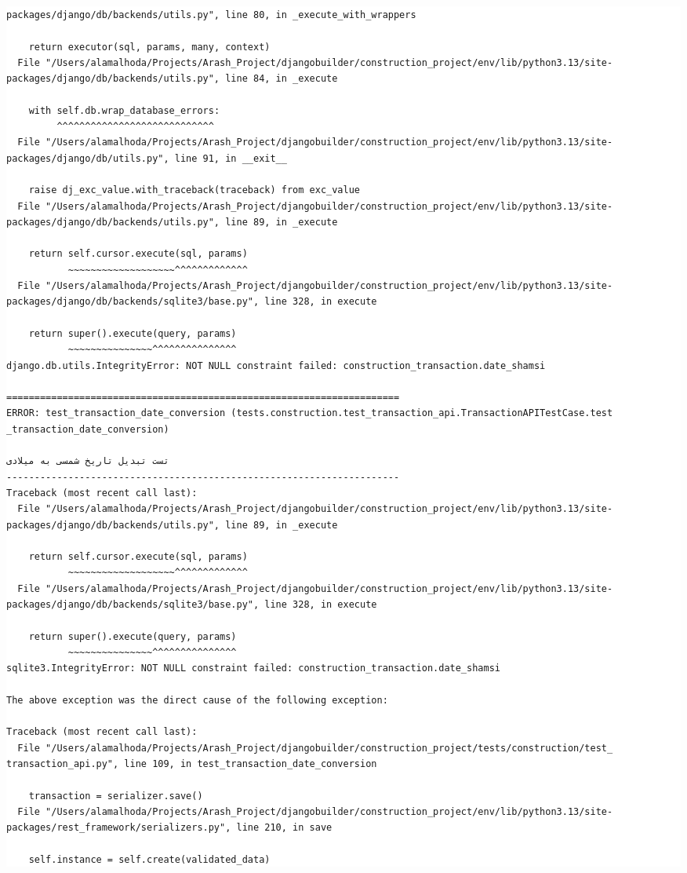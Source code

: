 ```
packages/django/db/backends/utils.py", line 80, in _execute_with_wrappers
        
    return executor(sql, params, many, context)
  File "/Users/alamalhoda/Projects/Arash_Project/djangobuilder/construction_project/env/lib/python3.13/site-
packages/django/db/backends/utils.py", line 84, in _execute
        
    with self.db.wrap_database_errors:
         ^^^^^^^^^^^^^^^^^^^^^^^^^^^^
  File "/Users/alamalhoda/Projects/Arash_Project/djangobuilder/construction_project/env/lib/python3.13/site-
packages/django/db/utils.py", line 91, in __exit__
        
    raise dj_exc_value.with_traceback(traceback) from exc_value
  File "/Users/alamalhoda/Projects/Arash_Project/djangobuilder/construction_project/env/lib/python3.13/site-
packages/django/db/backends/utils.py", line 89, in _execute
        
    return self.cursor.execute(sql, params)
           ~~~~~~~~~~~~~~~~~~~^^^^^^^^^^^^^
  File "/Users/alamalhoda/Projects/Arash_Project/djangobuilder/construction_project/env/lib/python3.13/site-
packages/django/db/backends/sqlite3/base.py", line 328, in execute
        
    return super().execute(query, params)
           ~~~~~~~~~~~~~~~^^^^^^^^^^^^^^^
django.db.utils.IntegrityError: NOT NULL constraint failed: construction_transaction.date_shamsi

======================================================================
ERROR: test_transaction_date_conversion (tests.construction.test_transaction_api.TransactionAPITestCase.test
_transaction_date_conversion)
        
تست تبدیل تاریخ شمسی به میلادی
----------------------------------------------------------------------
Traceback (most recent call last):
  File "/Users/alamalhoda/Projects/Arash_Project/djangobuilder/construction_project/env/lib/python3.13/site-
packages/django/db/backends/utils.py", line 89, in _execute
        
    return self.cursor.execute(sql, params)
           ~~~~~~~~~~~~~~~~~~~^^^^^^^^^^^^^
  File "/Users/alamalhoda/Projects/Arash_Project/djangobuilder/construction_project/env/lib/python3.13/site-
packages/django/db/backends/sqlite3/base.py", line 328, in execute
        
    return super().execute(query, params)
           ~~~~~~~~~~~~~~~^^^^^^^^^^^^^^^
sqlite3.IntegrityError: NOT NULL constraint failed: construction_transaction.date_shamsi

The above exception was the direct cause of the following exception:

Traceback (most recent call last):
  File "/Users/alamalhoda/Projects/Arash_Project/djangobuilder/construction_project/tests/construction/test_
transaction_api.py", line 109, in test_transaction_date_conversion
        
    transaction = serializer.save()
  File "/Users/alamalhoda/Projects/Arash_Project/djangobuilder/construction_project/env/lib/python3.13/site-
packages/rest_framework/serializers.py", line 210, in save
        
    self.instance = self.create(validated_data)
```